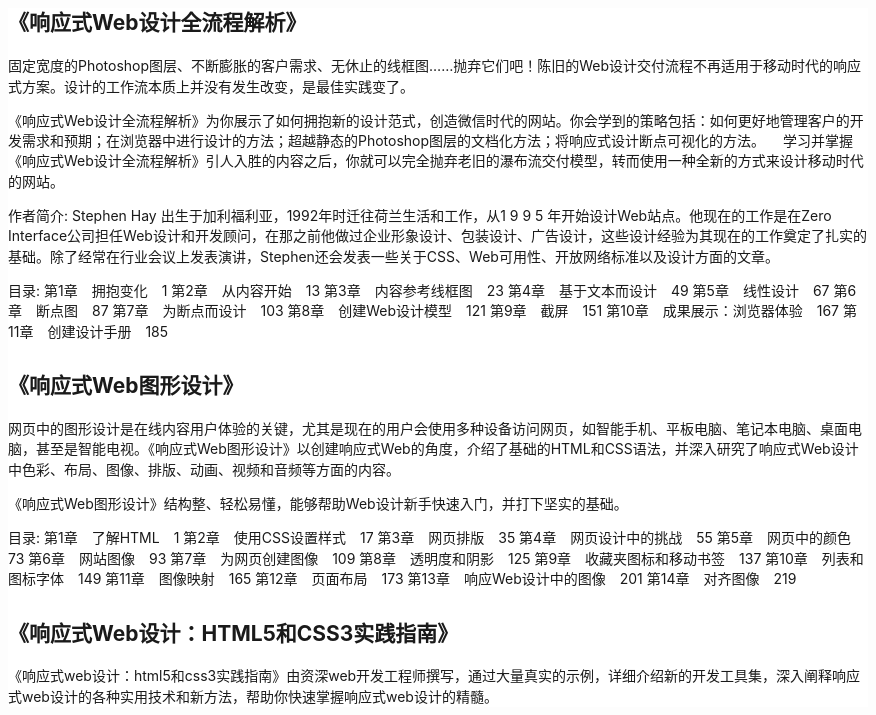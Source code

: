 ## 《响应式Web设计全流程解析》

固定宽度的Photoshop图层、不断膨胀的客户需求、无休止的线框图……抛弃它们吧！陈旧的Web设计交付流程不再适用于移动时代的响应式方案。设计的工作流本质上并没有发生改变，是最佳实践变了。

《响应式Web设计全流程解析》为你展示了如何拥抱新的设计范式，创造微信时代的网站。你会学到的策略包括：如何更好地管理客户的开发需求和预期；在浏览器中进行设计的方法；超越静态的Photoshop图层的文档化方法；将响应式设计断点可视化的方法。 　学习并掌握《响应式Web设计全流程解析》引人入胜的内容之后，你就可以完全抛弃老旧的瀑布流交付模型，转而使用一种全新的方式来设计移动时代的网站。


作者简介:
Stephen Hay 出生于加利福利亚，1992年时迁往荷兰生活和工作，从1 9 9 5 年开始设计Web站点。他现在的工作是在Zero Interface公司担任Web设计和开发顾问，在那之前他做过企业形象设计、包装设计、广告设计，这些设计经验为其现在的工作奠定了扎实的基础。除了经常在行业会议上发表演讲，Stephen还会发表一些关于CSS、Web可用性、开放网络标准以及设计方面的文章。

目录:
第1章　拥抱变化　1
第2章　从内容开始　13
第3章　内容参考线框图　23
第4章　基于文本而设计　49
第5章　线性设计　67
第6章　断点图　87
第7章　为断点而设计　103
第8章　创建Web设计模型　121
第9章　截屏　151
第10章　成果展示：浏览器体验　167
第11章　创建设计手册　185

## 《响应式Web图形设计》

网页中的图形设计是在线内容用户体验的关键，尤其是现在的用户会使用多种设备访问网页，如智能手机、平板电脑、笔记本电脑、桌面电脑，甚至是智能电视。《响应式Web图形设计》以创建响应式Web的角度，介绍了基础的HTML和CSS语法，并深入研究了响应式Web设计中色彩、布局、图像、排版、动画、视频和音频等方面的内容。

《响应式Web图形设计》结构整、轻松易懂，能够帮助Web设计新手快速入门，并打下坚实的基础。



目录:
第1章　了解HTML　1
第2章　使用CSS设置样式　17
第3章　网页排版　35
第4章　网页设计中的挑战　55
第5章　网页中的颜色　73
第6章　网站图像　93
第7章　为网页创建图像　109
第8章　透明度和阴影　125
第9章　收藏夹图标和移动书签　137
第10章　列表和图标字体　149
第11章　图像映射　165
第12章　页面布局　173
第13章　响应Web设计中的图像　201
第14章　对齐图像　219

## 《响应式Web设计：HTML5和CSS3实践指南》

《响应式web设计：html5和css3实践指南》由资深web开发工程师撰写，通过大量真实的示例，详细介绍新的开发工具集，深入阐释响应式web设计的各种实用技术和新方法，帮助你快速掌握响应式web设计的精髓。
